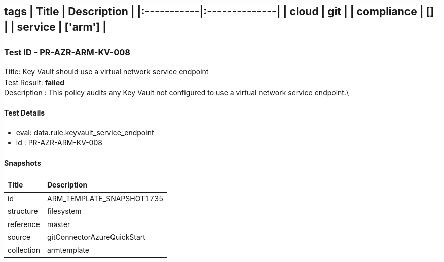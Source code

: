 tags
| Title      | Description   |
|:-----------|:--------------|
| cloud      | git           |
| compliance | []            |
| service    | ['arm']       |
----------------------------------------------------------------


### Test ID - PR-AZR-ARM-KV-008
Title: Key Vault should use a virtual network service endpoint\
Test Result: **failed**\
Description : This policy audits any Key Vault not configured to use a virtual network service endpoint.\

#### Test Details
- eval: data.rule.keyvault_service_endpoint
- id : PR-AZR-ARM-KV-008

#### Snapshots
| Title         | Description                                                                                                                                                                                                                                                                                                                                                                                                                                                                                                                                                                                                                                                                                         |
|:--------------|:----------------------------------------------------------------------------------------------------------------------------------------------------------------------------------------------------------------------------------------------------------------------------------------------------------------------------------------------------------------------------------------------------------------------------------------------------------------------------------------------------------------------------------------------------------------------------------------------------------------------------------------------------------------------------------------------------|
| id            | ARM_TEMPLATE_SNAPSHOT1735                                                                                                                                                                                                                                                                                                                                                                                                                                                                                                                                                                                                                                                                           |
| structure     | filesystem                                                                                                                                                                                                                                                                                                                                                                                                                                                                                                                                                                                                                                                                                          |
| reference     | master                                                                                                                                                                                                                                                                                                                                                                                                                                                                                                                                                                                                                                                                                              |
| source        | gitConnectorAzureQuickStart                                                                                                                                                                                                                                                                                                                                                                                                                                                                                                                                                                                                                                                                         |
| collection    | armtemplate                                                                                                                                                                                                                                                                                                                                                                                                                                                                                                                                                                                                                                                                                         |